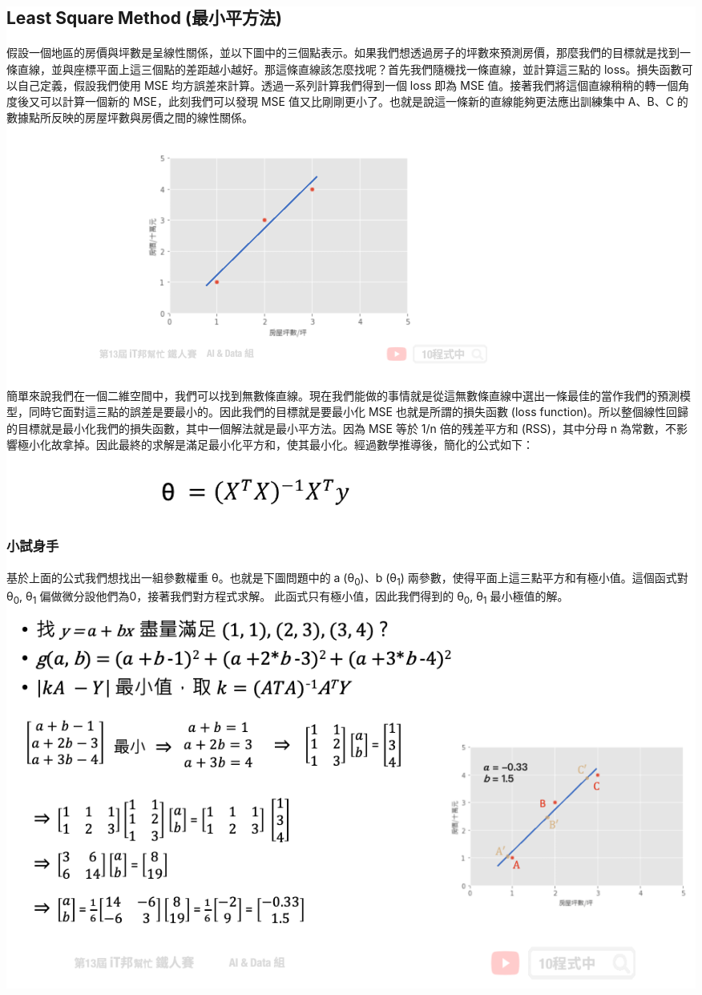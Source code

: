 
 ## Least Square Method (最小平方法)
 假設一個地區的房價與坪數是呈線性關係，並以下圖中的三個點表示。如果我們想透過房子的坪數來預測房價，那麼我們的目標就是找到一條直線，並與座標平面上這三個點的差距越小越好。那這條直線該怎麼找呢？首先我們隨機找一條直線，並計算這三點的 loss。損失函數可以自己定義，假設我們使用 MSE 均方誤差來計算。透過一系列計算我們得到一個 loss 即為 MSE 值。接著我們將這個直線稍稍的轉一個角度後又可以計算一個新的 MSE，此刻我們可以發現 MSE 值又比剛剛更小了。也就是說這一條新的直線能夠更法應出訓練集中 A、B、C 的數據點所反映的房屋坪數與房價之間的線性關係。
 
![](./image/img8-4.png)
 
 簡單來說我們在一個二維空間中，我們可以找到無數條直線。現在我們能做的事情就是從這無數條直線中選出一條最佳的當作我們的預測模型，同時它面對這三點的誤差是要最小的。因此我們的目標就是要最小化 MSE 也就是所謂的損失函數 (loss function)。所以整個線性回歸的目標就是最小化我們的損失函數，其中一個解法就是最小平方法。因為 MSE 等於 1/n 倍的残差平方和 (RSS)，其中分母 n 為常數，不影響極小化故拿掉。因此最終的求解是滿足最小化平方和，使其最小化。經過數學推導後，簡化的公式如下：

![](./image/img8-2.png)

### 小試身手
基於上面的公式我們想找出一組參數權重 θ。也就是下圖問題中的 a (θ<sub>0</sub>)、b (θ<sub>1</sub>) 兩參數，使得平面上這三點平方和有極小值。這個函式對 θ<sub>0</sub>, θ<sub>1</sub> 偏做微分設他們為0，接著我們對方程式求解。 此函式只有極小值，因此我們得到的 θ<sub>0</sub>, θ<sub>1</sub> 最小極值的解。

![](./image/img8-5.png)
